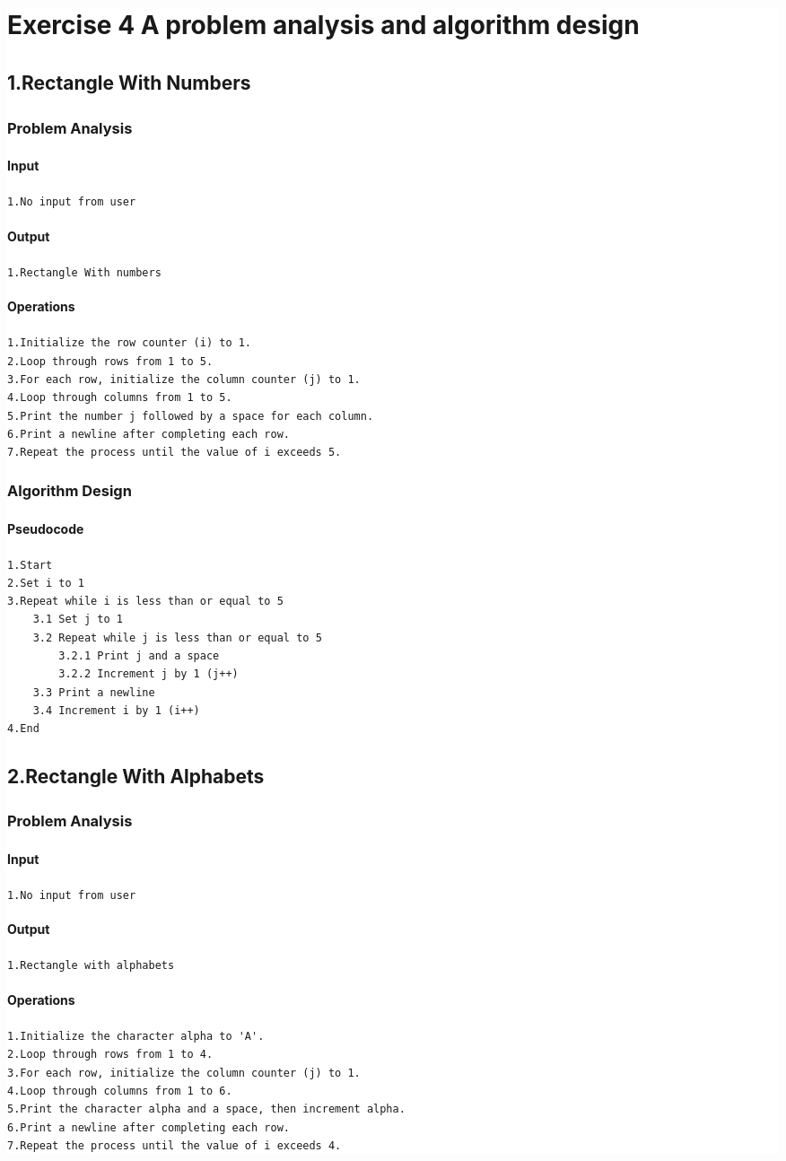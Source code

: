 # Exercise 4 A problem analysis and algorithm design
## 1.Rectangle With Numbers
### Problem Analysis
#### Input
    1.No input from user 
#### Output
    1.Rectangle With numbers
#### Operations
    1.Initialize the row counter (i) to 1.
    2.Loop through rows from 1 to 5.
    3.For each row, initialize the column counter (j) to 1.
    4.Loop through columns from 1 to 5.
    5.Print the number j followed by a space for each column.
    6.Print a newline after completing each row.
    7.Repeat the process until the value of i exceeds 5.
    
### Algorithm Design
#### Pseudocode
    1.Start
    2.Set i to 1
    3.Repeat while i is less than or equal to 5 
        3.1 Set j to 1 
        3.2 Repeat while j is less than or equal to 5 
            3.2.1 Print j and a space 
            3.2.2 Increment j by 1 (j++) 
        3.3 Print a newline 
        3.4 Increment i by 1 (i++)
    4.End
## 2.Rectangle With Alphabets
### Problem Analysis
#### Input
    1.No input from user 
#### Output
    1.Rectangle with alphabets
#### Operations
    1.Initialize the character alpha to 'A'.
    2.Loop through rows from 1 to 4.
    3.For each row, initialize the column counter (j) to 1.
    4.Loop through columns from 1 to 6.
    5.Print the character alpha and a space, then increment alpha.
    6.Print a newline after completing each row.
    7.Repeat the process until the value of i exceeds 4.
